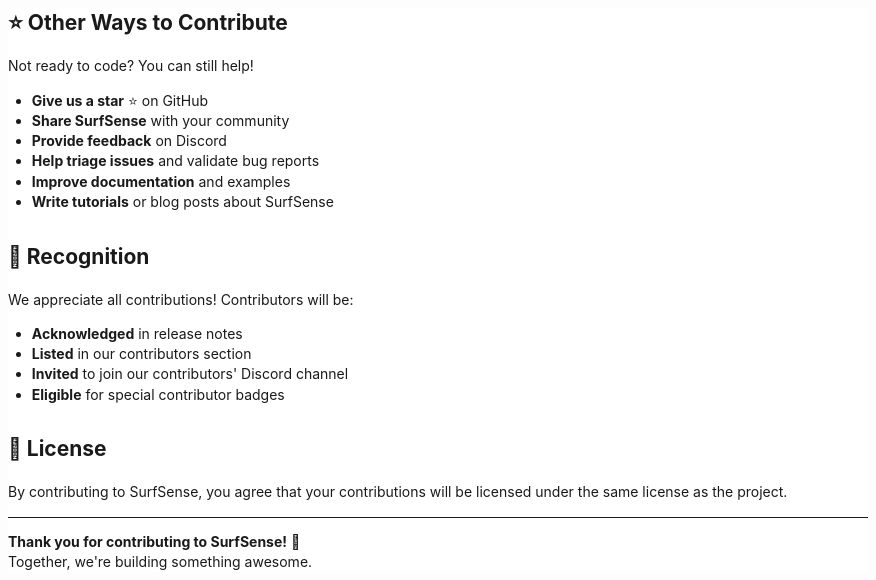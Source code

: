 ## ⭐ Other Ways to Contribute

Not ready to code? You can still help!

- **Give us a star** ⭐ on GitHub
- **Share SurfSense** with your community
- **Provide feedback** on Discord
- **Help triage issues** and validate bug reports
- **Improve documentation** and examples
- **Write tutorials** or blog posts about SurfSense

## 🎯 Recognition

We appreciate all contributions! Contributors will be:
- **Acknowledged** in release notes
- **Listed** in our contributors section
- **Invited** to join our contributors' Discord channel
- **Eligible** for special contributor badges

## 📄 License

By contributing to SurfSense, you agree that your contributions will be licensed under the same license as the project.

---

**Thank you for contributing to SurfSense!** 🚀  
Together, we're building something awesome.





